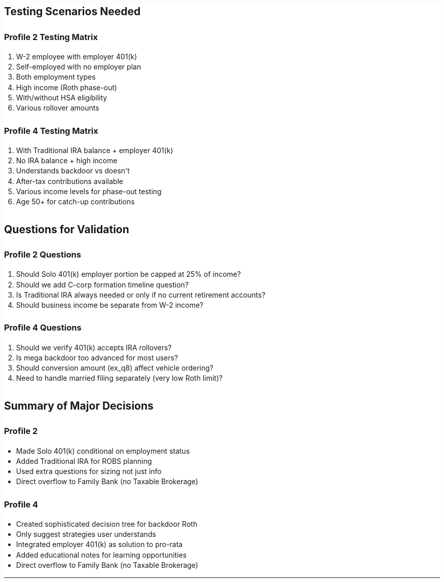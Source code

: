 ## Testing Scenarios Needed

### Profile 2 Testing Matrix
1. W-2 employee with employer 401(k)
2. Self-employed with no employer plan  
3. Both employment types
4. High income (Roth phase-out)
5. With/without HSA eligibility
6. Various rollover amounts

### Profile 4 Testing Matrix
1. With Traditional IRA balance + employer 401(k)
2. No IRA balance + high income
3. Understands backdoor vs doesn't
4. After-tax contributions available
5. Various income levels for phase-out testing
6. Age 50+ for catch-up contributions

## Questions for Validation

### Profile 2 Questions
1. Should Solo 401(k) employer portion be capped at 25% of income?
2. Should we add C-corp formation timeline question?
3. Is Traditional IRA always needed or only if no current retirement accounts?
4. Should business income be separate from W-2 income?

### Profile 4 Questions
1. Should we verify 401(k) accepts IRA rollovers?
2. Is mega backdoor too advanced for most users?
3. Should conversion amount (ex_q8) affect vehicle ordering?
4. Need to handle married filing separately (very low Roth limit)?

## Summary of Major Decisions

### Profile 2
- Made Solo 401(k) conditional on employment status
- Added Traditional IRA for ROBS planning
- Used extra questions for sizing not just info
- Direct overflow to Family Bank (no Taxable Brokerage)

### Profile 4
- Created sophisticated decision tree for backdoor Roth
- Only suggest strategies user understands
- Integrated employer 401(k) as solution to pro-rata
- Added educational notes for learning opportunities
- Direct overflow to Family Bank (no Taxable Brokerage)

---
